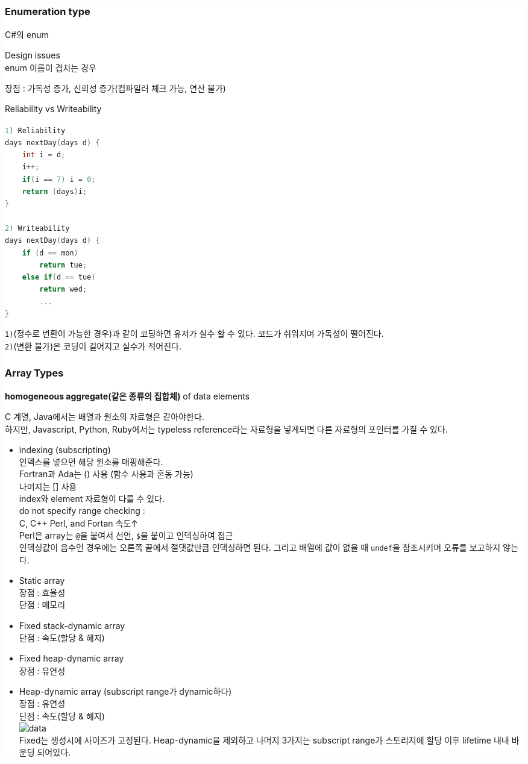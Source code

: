 
### Enumeration type  
C#의 enum  

Design issues  
enum 이름이 겹치는 경우 

장점 : 가독성 증가, 신뢰성 증가(컴파일러 체크 가능, 연산 불가)

Reliability vs Writeability  
```cpp
1) Reliability
days nextDay(days d) {
    int i = d;
    i++;
    if(i == 7) i = 0;
    return (days)i;
}

2) Writeability
days nextDay(days d) {
    if (d == mon)
        return tue;
    else if(d == tue)
        return wed;
        ...
}
```
`1)`(정수로 변환이 가능한 경우)과 같이 코딩하면 유저가 실수 할 수 있다. 코드가 쉬워지며 가독성이 떨어진다.  
`2)`(변환 불가)은 코딩이 길어지고 실수가 적어진다.  

### Array Types  
**homogeneous aggregate(같은 종류의 집합체)** of data elements  

C 계열, Java에서는 배열과 원소의 자료형은 같아야한다.  
하지만, Javascript, Python, Ruby에서는 typeless reference라는 자료형을 넣게되면 다른 자료형의 포인터를 가질 수 있다.

- indexing (subscripting)  
인덱스를 넣으면 해당 원소를 매핑해준다.  
Fortran과 Ada는 () 사용 (함수 사용과 혼동 가능)  
나머지는 [] 사용  
index와 element 자료형이 다를 수 있다.  
do not specify range checking :  
C, C++ Perl, and Fortan 속도↑  
Perl은 array는 `@`을 붙여서 선언, `$`을 붙이고 인덱싱하여 접근  
인덱싱값이 음수인 경우에는 오른쪽 끝에서 절댓값만큼 인덱싱하면 된다. 그리고 배열에 값이 없을 때 `undef`을 참조시키며 오류를 보고하지 않는다.  

- Static array  
장점 : 효율성  
단점 : 메모리  
- Fixed stack-dynamic array  
단점 : 속도(할당 & 해지)
- Fixed heap-dynamic array  
장점 : 유연성  
- Heap-dynamic array (subscript range가 dynamic하다)  
장점 : 유연성  
단점 : 속도(할당 & 해지)  
![data](/TIL/images/Program_Language/data.JPG)  
Fixed는 생성시에 사이즈가 고정된다. Heap-dynamic을 제외하고 나머지 3가지는 subscript range가 스토리지에 할당 이후 lifetime 내내 바운딩 되어있다.  
